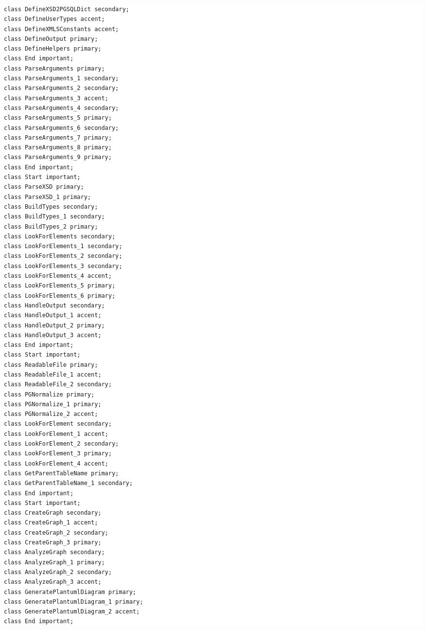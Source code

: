 ```mermaid
class DefineXSD2PGSQLDict secondary;
class DefineUserTypes accent;
class DefineXMLSConstants accent;
class DefineOutput primary;
class DefineHelpers primary;
class End important;
class ParseArguments primary;
class ParseArguments_1 secondary;
class ParseArguments_2 secondary;
class ParseArguments_3 accent;
class ParseArguments_4 secondary;
class ParseArguments_5 primary;
class ParseArguments_6 secondary;
class ParseArguments_7 primary;
class ParseArguments_8 primary;
class ParseArguments_9 primary;
class End important;
class Start important;
class ParseXSD primary;
class ParseXSD_1 primary;
class BuildTypes secondary;
class BuildTypes_1 secondary;
class BuildTypes_2 primary;
class LookForElements secondary;
class LookForElements_1 secondary;
class LookForElements_2 secondary;
class LookForElements_3 secondary;
class LookForElements_4 accent;
class LookForElements_5 primary;
class LookForElements_6 primary;
class HandleOutput secondary;
class HandleOutput_1 accent;
class HandleOutput_2 primary;
class HandleOutput_3 accent;
class End important;
class Start important;
class ReadableFile primary;
class ReadableFile_1 accent;
class ReadableFile_2 secondary;
class PGNormalize primary;
class PGNormalize_1 primary;
class PGNormalize_2 accent;
class LookForElement secondary;
class LookForElement_1 accent;
class LookForElement_2 secondary;
class LookForElement_3 primary;
class LookForElement_4 accent;
class GetParentTableName primary;
class GetParentTableName_1 secondary;
class End important;
class Start important;
class CreateGraph secondary;
class CreateGraph_1 accent;
class CreateGraph_2 secondary;
class CreateGraph_3 primary;
class AnalyzeGraph secondary;
class AnalyzeGraph_1 primary;
class AnalyzeGraph_2 secondary;
class AnalyzeGraph_3 accent;
class GeneratePlantumlDiagram primary;
class GeneratePlantumlDiagram_1 primary;
class GeneratePlantumlDiagram_2 accent;
class End important;
```